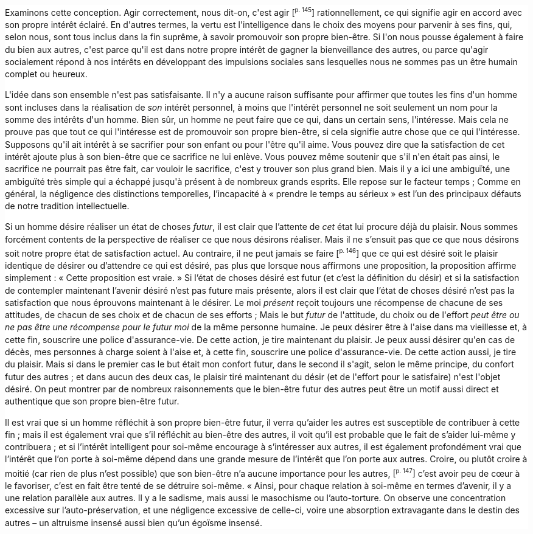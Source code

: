 Examinons cette conception. Agir correctement, nous dit-on, c'est agir <span id="p145">[<sup><small>p. 145</small></sup>]</span> rationnellement, ce qui signifie agir en accord avec son propre intérêt éclairé. En d'autres termes, la vertu est l'intelligence dans le choix des moyens pour parvenir à ses fins, qui, selon nous, sont tous inclus dans la fin suprême, à savoir promouvoir son propre bien-être. Si l'on nous pousse également à faire du bien aux autres, c'est parce qu'il est dans notre propre intérêt de gagner la bienveillance des autres, ou parce qu'agir socialement répond à nos intérêts en développant des impulsions sociales sans lesquelles nous ne sommes pas un être humain complet ou heureux.

L'idée dans son ensemble n'est pas satisfaisante. Il n'y a aucune raison suffisante pour affirmer que toutes les fins d'un homme sont incluses dans la réalisation de _son_ intérêt personnel, à moins que l'intérêt personnel ne soit seulement un nom pour la somme des intérêts d'un homme. Bien sûr, un homme ne peut faire que ce qui, dans un certain sens, l'intéresse. Mais cela ne prouve pas que tout ce qui l'intéresse est de promouvoir son propre bien-être, si cela signifie autre chose que ce qui l'intéresse. Supposons qu'il ait intérêt à se sacrifier pour son enfant ou pour l'être qu'il aime. Vous pouvez dire que la satisfaction de cet intérêt ajoute plus à son bien-être que ce sacrifice ne lui enlève. Vous pouvez même soutenir que s'il n'en était pas ainsi, le sacrifice ne pourrait pas être fait, car vouloir le sacrifice, c'est y trouver son plus grand bien. Mais il y a ici une ambiguïté, une ambiguïté très simple qui a échappé jusqu'à présent à de nombreux grands esprits. Elle repose sur le facteur temps ; Comme en général, la négligence des distinctions temporelles, l’incapacité à « prendre le temps au sérieux » est l’un des principaux défauts de notre tradition intellectuelle.

Si un homme désire réaliser un état de choses _futur_, il est clair que l’attente de _cet_ état lui procure déjà du plaisir. Nous sommes forcément contents de la perspective de réaliser ce que nous désirons réaliser. Mais il ne s’ensuit pas que ce que nous désirons soit notre propre état de satisfaction actuel. Au contraire, il ne peut jamais se faire <span id="p146">[<sup><small>p. 146</small></sup>]</span> que ce qui est désiré soit le plaisir identique de désirer ou d’attendre ce qui est désiré, pas plus que lorsque nous affirmons une proposition, la proposition affirme simplement : « Cette proposition est vraie. » Si l’état de choses désiré est futur (et c’est la définition du désir) et si la satisfaction de contempler maintenant l’avenir désiré n’est pas future mais présente, alors il est clair que l’état de choses désiré n’est pas la satisfaction que nous éprouvons maintenant à le désirer. Le moi _présent_ reçoit toujours une récompense de chacune de ses attitudes, de chacun de ses choix et de chacun de ses efforts ; Mais le but _futur_ de l'attitude, du choix ou de l'effort _peut être ou ne pas être une récompense pour le futur moi_ de la même personne humaine. Je peux désirer être à l'aise dans ma vieillesse et, à cette fin, souscrire une police d'assurance-vie. De cette action, je tire maintenant du plaisir. Je peux aussi désirer qu'en cas de décès, mes personnes à charge soient à l'aise et, à cette fin, souscrire une police d'assurance-vie. De cette action aussi, je tire du plaisir. Mais si dans le premier cas le but était mon confort futur, dans le second il s'agit, selon le même principe, du confort futur des autres ; et dans aucun des deux cas, le plaisir tiré maintenant du désir (et de l'effort pour le satisfaire) n'est l'objet désiré. On peut montrer par de nombreux raisonnements que le bien-être futur des autres peut être un motif aussi direct et authentique que son propre bien-être futur.

Il est vrai que si un homme réfléchit à son propre bien-être futur, il verra qu’aider les autres est susceptible de contribuer à cette fin ; mais il est également vrai que s’il réfléchit au bien-être des autres, il voit qu’il est probable que le fait de s’aider lui-même y contribuera ; et si l’intérêt intelligent pour soi-même encourage à s’intéresser aux autres, il est également profondément vrai que l’intérêt que l’on porte à soi-même dépend dans une grande mesure de l’intérêt que l’on porte aux autres. Croire, ou plutôt croire à moitié (car rien de plus n’est possible) que son bien-être n’a aucune importance pour les autres, <span id="p147">[<sup><small>p. 147</small></sup>]</span> c’est avoir peu de cœur à le favoriser, c’est en fait être tenté de se détruire soi-même. « Ainsi, pour chaque relation à soi-même en termes d’avenir, il y a une relation parallèle aux autres. Il y a le sadisme, mais aussi le masochisme ou l’auto-torture. On observe une concentration excessive sur l’auto-préservation, et une négligence excessive de celle-ci, voire une absorption extravagante dans le destin des autres – un altruisme insensé aussi bien qu’un égoïsme insensé.


[^1]: Extrait de Booth Tarkington, _Seventeen_ (Harper & Bros., 1915). p. 131.
[^2]: La tentative la plus plausible que je connaisse pour interpréter Dieu comme l'esprit collectif de l'humanité est présentée dans _Psychology and the Religious Quest_ de RB Cattell (Thomas Nelson & Sons, 1938)
[^3]: Selon Peirce, l’action rationnelle présuppose que nos intérêts « embrassent la communauté entière » et que cette communauté « s’étend, même vaguement, au-delà de cette époque géologique, au-delà de toutes les limites » (Papers, II, 654 ; également V, 952-937). Ainsi, la logique « exige inexorablement » que nous vivions pour un but éternel.